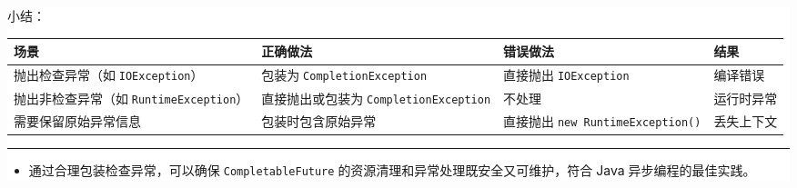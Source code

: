 小结：

| 场景                                    | 正确做法                               | 错误做法                          | 结果       |
| :-------------------------------------- | :------------------------------------- | :-------------------------------- | :--------- |
| 抛出检查异常（如 `IOException`）        | 包装为 `CompletionException`           | 直接抛出 `IOException`            | 编译错误   |
| 抛出非检查异常（如 `RuntimeException`） | 直接抛出或包装为 `CompletionException` | 不处理                            | 运行时异常 |
| 需要保留原始异常信息                    | 包装时包含原始异常                     | 直接抛出 `new RuntimeException()` | 丢失上下文 |

------

- 通过合理包装检查异常，可以确保 `CompletableFuture` 的资源清理和异常处理既安全又可维护，符合 Java 异步编程的最佳实践。

